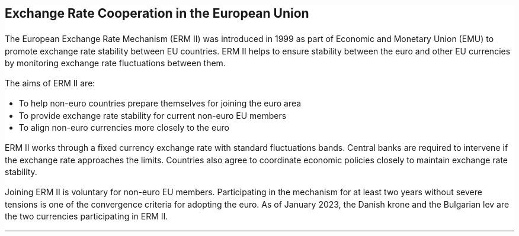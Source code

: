 ## Exchange Rate Cooperation in the European Union

The European Exchange Rate Mechanism (ERM II) was introduced in 1999 as part of Economic and Monetary Union (EMU) to promote exchange rate stability between EU countries. ERM II helps to ensure stability between the euro and other EU currencies by monitoring exchange rate fluctuations between them. 

The aims of ERM II are:

- To help non-euro countries prepare themselves for joining the euro area
- To provide exchange rate stability for current non-euro EU members
- To align non-euro currencies more closely to the euro

ERM II works through a fixed currency exchange rate with standard fluctuations bands. Central banks are required to intervene if the exchange rate approaches the limits. Countries also agree to coordinate economic policies closely to maintain exchange rate stability. 

Joining ERM II is voluntary for non-euro EU members. Participating in the mechanism for at least two years without severe tensions is one of the convergence criteria for adopting the euro. As of January 2023, the Danish krone and the Bulgarian lev are the two currencies participating in ERM II.

---
    
